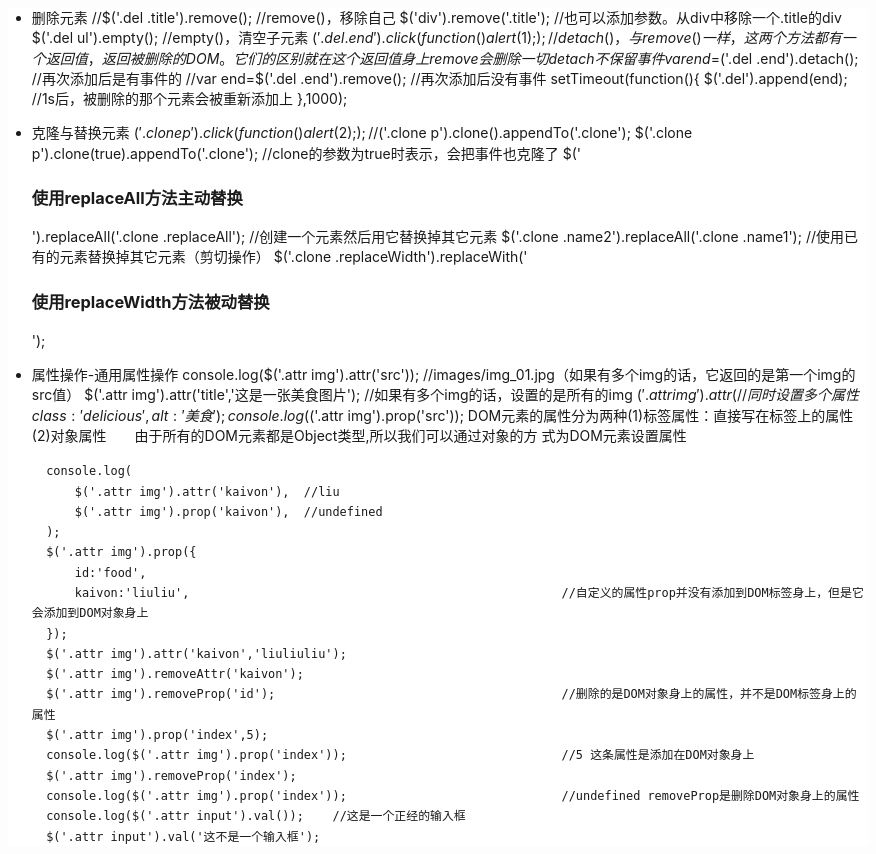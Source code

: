 
- 删除元素
		//$('.del .title').remove();									//remove()，移除自己
		$('div').remove('.title');										//也可以添加参数。从div中移除一个.title的div
		$('.del ul').empty();											//empty()，清空子元素
		$('.del .end').click(function(){
			alert(1);
		});
		//detach()，与remove()一样，这两个方法都有一个返回值，返回被删除的DOM。它们的区别就在这个返回值身上  remove会删除一切 detach不保留事件
		var end=$('.del .end').detach();	//再次添加后是有事件的
		//var end=$('.del .end').remove();	//再次添加后没有事件
		setTimeout(function(){
			$('.del').append(end);	//1s后，被删除的那个元素会被重新添加上
		},1000);


- 克隆与替换元素
		$('.clone p').click(function(){
			alert(2);
		});
		//$('.clone p').clone().appendTo('.clone');
		$('.clone p').clone(true).appendTo('.clone');										//clone的参数为true时表示，会把事件也克隆了
		$('<h3>使用replaceAll方法主动替换</h3>').replaceAll('.clone .replaceAll');			//创建一个元素然后用它替换掉其它元素
		$('.clone .name2').replaceAll('.clone .name1');										//使用已有的元素替换掉其它元素（剪切操作）
		$('.clone .replaceWidth').replaceWith('<h3>使用replaceWidth方法被动替换</h3>');

		
- 属性操作-通用属性操作
		console.log($('.attr img').attr('src'));								//images/img_01.jpg（如果有多个img的话，它返回的是第一个img的src值）
		$('.attr img').attr('title','这是一张美食图片');						//如果有多个img的话，设置的是所有的img
		$('.attr img').attr({													//同时设置多个属性
			class:'delicious',
			alt:'美食'
		});
		console.log($('.attr img').prop('src'));								DOM元素的属性分为两种(1)标签属性：直接写在标签上的属性
																			(2)对象属性　　由于所有的DOM元素都是Object类型,所以我们可以通过对象的方								式为DOM元素设置属性

 
		console.log(															
			$('.attr img').attr('kaivon'),	//liu													
			$('.attr img').prop('kaivon'),	//undefined								
		);
		$('.attr img').prop({
			id:'food',
			kaivon:'liuliu',													//自定义的属性prop并没有添加到DOM标签身上，但是它会添加到DOM对象身上	
		});
		$('.attr img').attr('kaivon','liuliuliu');
		$('.attr img').removeAttr('kaivon');
		$('.attr img').removeProp('id');										//删除的是DOM对象身上的属性，并不是DOM标签身上的属性
		$('.attr img').prop('index',5);
		console.log($('.attr img').prop('index'));								//5 这条属性是添加在DOM对象身上
		$('.attr img').removeProp('index');
		console.log($('.attr img').prop('index'));								//undefined removeProp是删除DOM对象身上的属性
		console.log($('.attr input').val());	//这是一个正经的输入框
		$('.attr input').val('这不是一个输入框');
